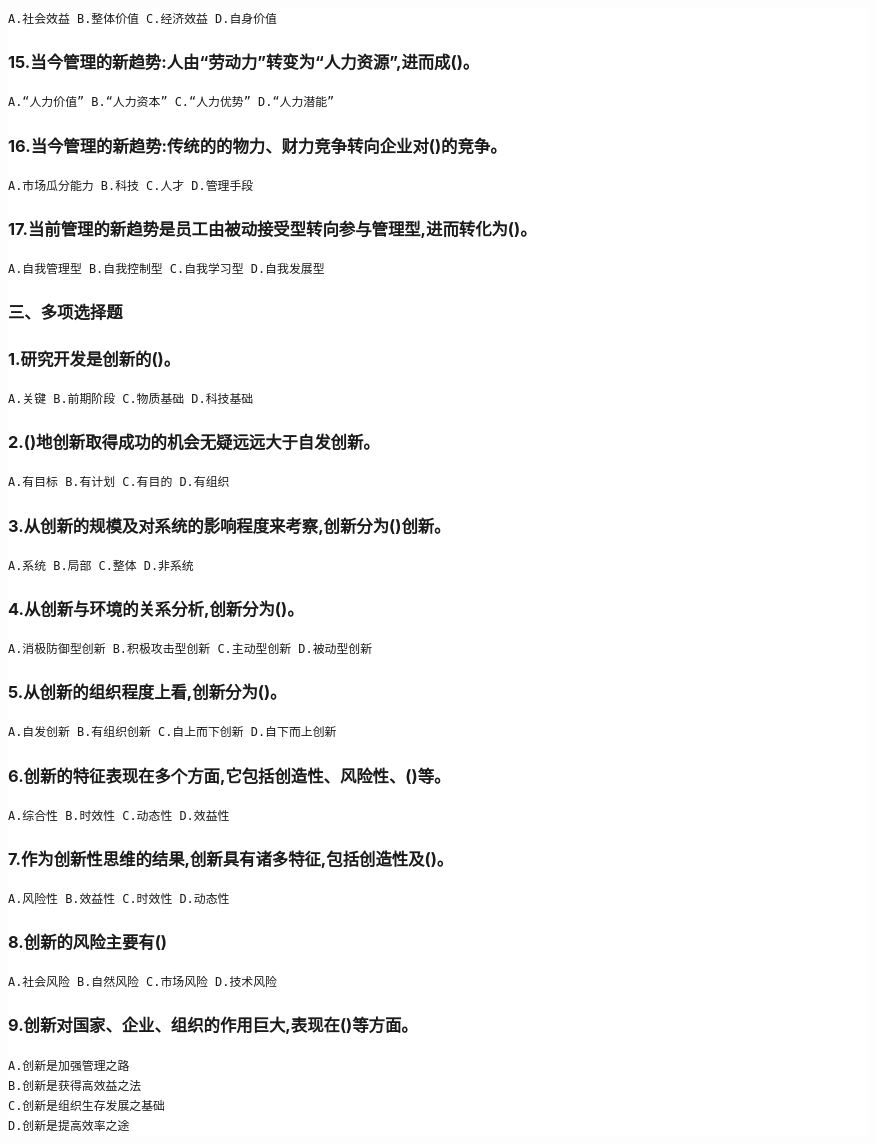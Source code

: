     A.社会效益 B.整体价值 C.经济效益 D.自身价值
### 15.当今管理的新趋势:人由“劳动力”转变为“人力资源”,进而成()。
    A.“人力价值” B.“人力资本” C.“人力优势” D.“人力潜能”
### 16.当今管理的新趋势:传统的的物力、财力竞争转向企业对()的竞争。
    A.市场瓜分能力 B.科技 C.人才 D.管理手段
    
### 17.当前管理的新趋势是员工由被动接受型转向参与管理型,进而转化为()。
    A.自我管理型 B.自我控制型 C.自我学习型 D.自我发展型
    
### 三、多项选择题
### 1.研究开发是创新的()。
    A.关键 B.前期阶段 C.物质基础 D.科技基础
    
### 2.()地创新取得成功的机会无疑远远大于自发创新。
    A.有目标 B.有计划 C.有目的 D.有组织
### 3.从创新的规模及对系统的影响程度来考察,创新分为()创新。
    A.系统 B.局部 C.整体 D.非系统
### 4.从创新与环境的关系分析,创新分为()。
    A.消极防御型创新 B.积极攻击型创新 C.主动型创新 D.被动型创新
### 5.从创新的组织程度上看,创新分为()。
    A.自发创新 B.有组织创新 C.自上而下创新 D.自下而上创新
### 6.创新的特征表现在多个方面,它包括创造性、风险性、()等。
    A.综合性 B.时效性 C.动态性 D.效益性
### 7.作为创新性思维的结果,创新具有诸多特征,包括创造性及()。
    A.风险性 B.效益性 C.时效性 D.动态性
### 8.创新的风险主要有()
    A.社会风险 B.自然风险 C.市场风险 D.技术风险
### 9.创新对国家、企业、组织的作用巨大,表现在()等方面。
    A.创新是加强管理之路
    B.创新是获得高效益之法
    C.创新是组织生存发展之基础
    D.创新是提高效率之途